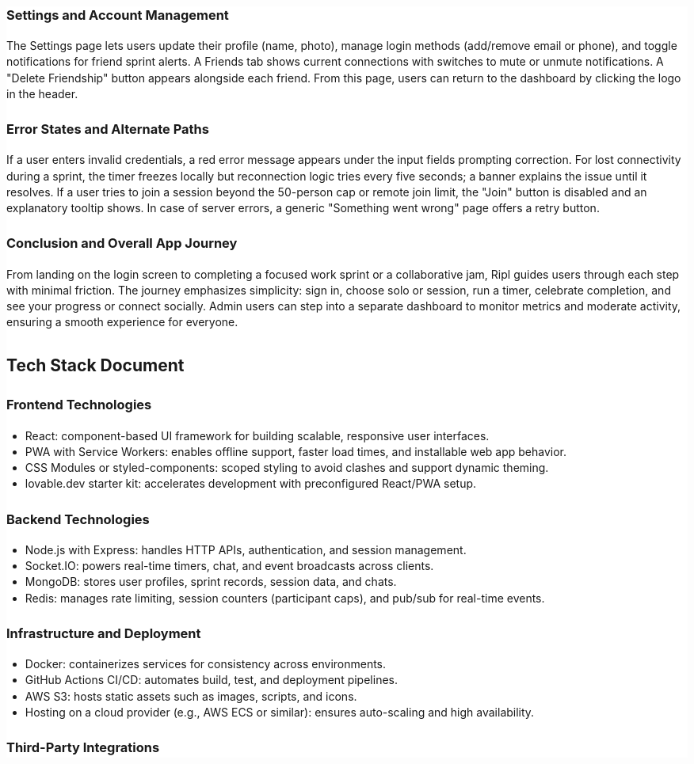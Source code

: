 ### Settings and Account Management

The Settings page lets users update their profile (name, photo), manage login methods (add/remove email or phone), and toggle notifications for friend sprint alerts. A Friends tab shows current connections with switches to mute or unmute notifications. A "Delete Friendship" button appears alongside each friend. From this page, users can return to the dashboard by clicking the logo in the header.

### Error States and Alternate Paths

If a user enters invalid credentials, a red error message appears under the input fields prompting correction. For lost connectivity during a sprint, the timer freezes locally but reconnection logic tries every five seconds; a banner explains the issue until it resolves. If a user tries to join a session beyond the 50-person cap or remote join limit, the "Join" button is disabled and an explanatory tooltip shows. In case of server errors, a generic "Something went wrong" page offers a retry button.

### Conclusion and Overall App Journey

From landing on the login screen to completing a focused work sprint or a collaborative jam, Ripl guides users through each step with minimal friction. The journey emphasizes simplicity: sign in, choose solo or session, run a timer, celebrate completion, and see your progress or connect socially. Admin users can step into a separate dashboard to monitor metrics and moderate activity, ensuring a smooth experience for everyone.

## Tech Stack Document

### Frontend Technologies

*   React: component-based UI framework for building scalable, responsive user interfaces.
*   PWA with Service Workers: enables offline support, faster load times, and installable web app behavior.
*   CSS Modules or styled-components: scoped styling to avoid clashes and support dynamic theming.
*   lovable.dev starter kit: accelerates development with preconfigured React/PWA setup.

### Backend Technologies

*   Node.js with Express: handles HTTP APIs, authentication, and session management.
*   Socket.IO: powers real-time timers, chat, and event broadcasts across clients.
*   MongoDB: stores user profiles, sprint records, session data, and chats.
*   Redis: manages rate limiting, session counters (participant caps), and pub/sub for real-time events.

### Infrastructure and Deployment

*   Docker: containerizes services for consistency across environments.
*   GitHub Actions CI/CD: automates build, test, and deployment pipelines.
*   AWS S3: hosts static assets such as images, scripts, and icons.
*   Hosting on a cloud provider (e.g., AWS ECS or similar): ensures auto-scaling and high availability.

### Third-Party Integrations
